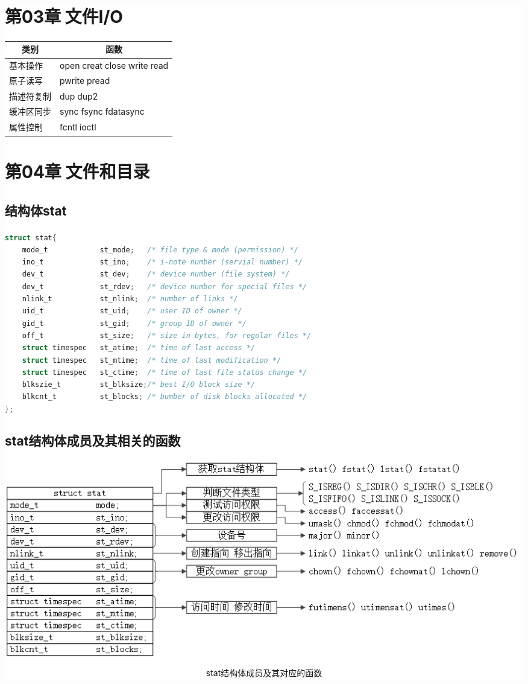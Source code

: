# 第03章 文件I/O

| 类别 | 函数 |
| - | - |
| 基本操作 | open creat close write read |
| 原子读写 | pwrite pread |
| 描述符复制 | dup dup2 |
| 缓冲区同步 | sync fsync fdatasync |
| 属性控制 | fcntl ioctl |

# 第04章 文件和目录

## 结构体stat

```c
struct stat{
    mode_t            st_mode;   /* file type & mode (permission) */
    ino_t             st_ino;    /* i-note number (servial number) */
    dev_t             st_dev;    /* device number (file system) */
    dev_t             st_rdev;   /* device number for special files */
    nlink_t           st_nlink;  /* number of links */
    uid_t             st_uid;    /* user ID of owner */
    gid_t             st_gid;    /* group ID of owner */
    off_t             st_size;   /* size in bytes, for regular files */
    struct timespec   st_atime;  /* time of last access */
    struct timespec   st_mtime;  /* time of last modification */
    struct timespec   st_ctime;  /* time of last file status change */
    blkszie_t         st_blksize;/* best I/O block size */
    blkcnt_t          st_blocks; /* bumber of disk blocks allocated */
};
```

## stat结构体成员及其相关的函数

<div style="text-align:center">
	<img src="pic/stat结构体.png" align=center />
	<p>stat结构体成员及其对应的函数</p>
</div>
